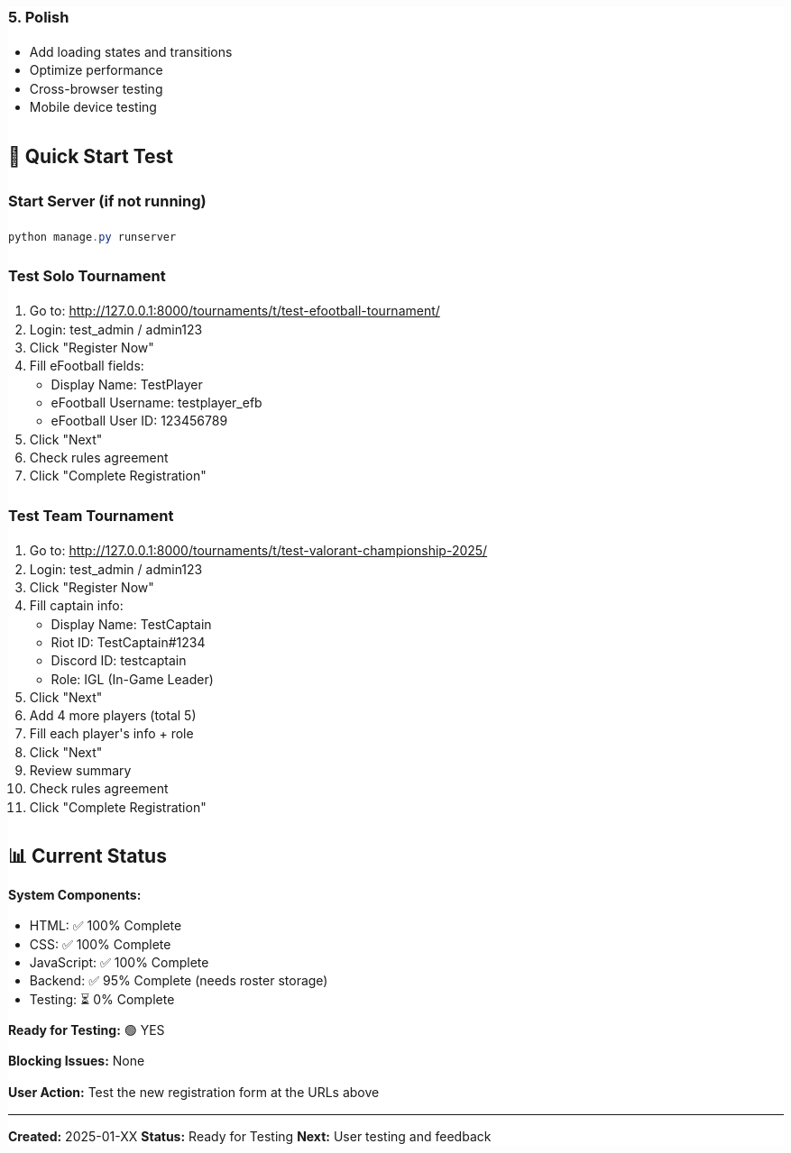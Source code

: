 ### 5. Polish
- Add loading states and transitions
- Optimize performance
- Cross-browser testing
- Mobile device testing

## 🚀 Quick Start Test

### Start Server (if not running)
```powershell
python manage.py runserver
```

### Test Solo Tournament
1. Go to: http://127.0.0.1:8000/tournaments/t/test-efootball-tournament/
2. Login: test_admin / admin123
3. Click "Register Now"
4. Fill eFootball fields:
   - Display Name: TestPlayer
   - eFootball Username: testplayer_efb
   - eFootball User ID: 123456789
5. Click "Next"
6. Check rules agreement
7. Click "Complete Registration"

### Test Team Tournament
1. Go to: http://127.0.0.1:8000/tournaments/t/test-valorant-championship-2025/
2. Login: test_admin / admin123
3. Click "Register Now"
4. Fill captain info:
   - Display Name: TestCaptain
   - Riot ID: TestCaptain#1234
   - Discord ID: testcaptain
   - Role: IGL (In-Game Leader)
5. Click "Next"
6. Add 4 more players (total 5)
7. Fill each player's info + role
8. Click "Next"
9. Review summary
10. Check rules agreement
11. Click "Complete Registration"

## 📊 Current Status

**System Components:**
- HTML: ✅ 100% Complete
- CSS: ✅ 100% Complete  
- JavaScript: ✅ 100% Complete
- Backend: ✅ 95% Complete (needs roster storage)
- Testing: ⏳ 0% Complete

**Ready for Testing:** 🟢 YES

**Blocking Issues:** None

**User Action:** Test the new registration form at the URLs above

---

**Created:** 2025-01-XX
**Status:** Ready for Testing
**Next:** User testing and feedback
